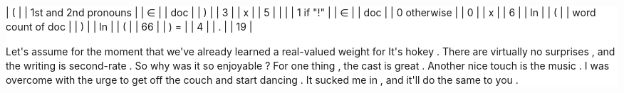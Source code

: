 | (                            |
| 1st and 2nd pronouns         |
| ∈                            |
| doc                          |
| )                            |
| 3                            |
| x                            |
| 5                            |
|                              |
| 1 if "!"                     |
| ∈                            |
| doc                          |
| 0 otherwise                  |
| 0                            |
| x                            |
| 6                            |
| ln                           |
| (                            |
| word count of doc            |
| )                            |
| ln                           |
| (                            |
| 66                           |
| ) =                          |
| 4                            |
| .                            |
| 19                           |

Let's assume for the moment that we've already learned a real-valued weight for It's hokey . There are virtually no surprises , and the writing is second-rate . So why was it so enjoyable  ? For one thing , the cast is great . Another nice touch is the music . I was overcome with the urge to get off the couch and start dancing .  It sucked me in , and it'll do the same to you  .
